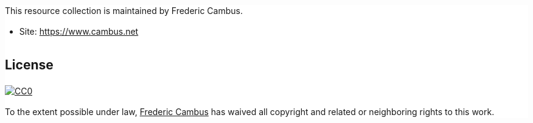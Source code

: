 This resource collection is maintained by Frederic Cambus.

- Site: https://www.cambus.net

## License

[![CC0](https://licensebuttons.net/p/zero/1.0/88x31.png)](https://creativecommons.org/publicdomain/zero/1.0/)

To the extent possible under law, [Frederic Cambus](https://www.cambus.net) has waived all copyright and related or neighboring rights to this work.


